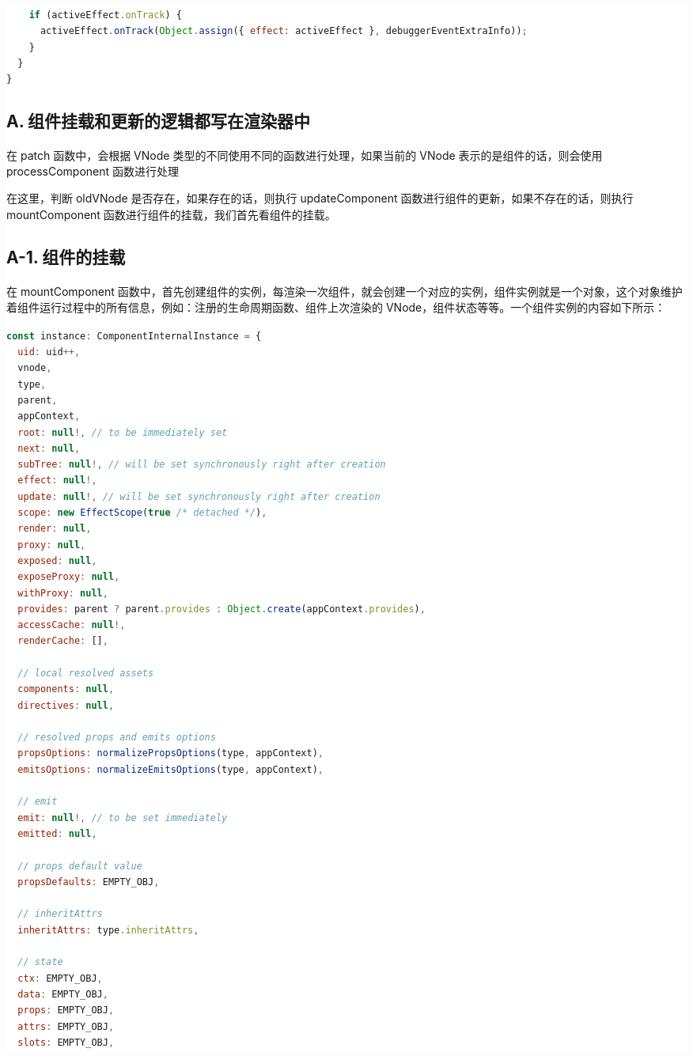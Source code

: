 ```javaScript
    if (activeEffect.onTrack) {
      activeEffect.onTrack(Object.assign({ effect: activeEffect }, debuggerEventExtraInfo));
    }
  }
}
```


## A. 组件挂载和更新的逻辑都写在渲染器中
在 patch 函数中，会根据 VNode 类型的不同使用不同的函数进行处理，如果当前的 VNode 表示的是组件的话，则会使用 processComponent 函数进行处理

在这里，判断 oldVNode 是否存在，如果存在的话，则执行 updateComponent 函数进行组件的更新，如果不存在的话，则执行 mountComponent 函数进行组件的挂载，我们首先看组件的挂载。

## A-1. 组件的挂载
在 mountComponent 函数中，首先创建组件的实例，每渲染一次组件，就会创建一个对应的实例，组件实例就是一个对象，这个对象维护着组件运行过程中的所有信息，例如：注册的生命周期函数、组件上次渲染的 VNode，组件状态等等。一个组件实例的内容如下所示：
```javaScript
const instance: ComponentInternalInstance = {
  uid: uid++,
  vnode,
  type,
  parent,
  appContext,
  root: null!, // to be immediately set
  next: null,
  subTree: null!, // will be set synchronously right after creation
  effect: null!,
  update: null!, // will be set synchronously right after creation
  scope: new EffectScope(true /* detached */),
  render: null,
  proxy: null,
  exposed: null,
  exposeProxy: null,
  withProxy: null,
  provides: parent ? parent.provides : Object.create(appContext.provides),
  accessCache: null!,
  renderCache: [],
 
  // local resolved assets
  components: null,
  directives: null,
 
  // resolved props and emits options
  propsOptions: normalizePropsOptions(type, appContext),
  emitsOptions: normalizeEmitsOptions(type, appContext),
 
  // emit
  emit: null!, // to be set immediately
  emitted: null,
 
  // props default value
  propsDefaults: EMPTY_OBJ,
 
  // inheritAttrs
  inheritAttrs: type.inheritAttrs,
 
  // state
  ctx: EMPTY_OBJ,
  data: EMPTY_OBJ,
  props: EMPTY_OBJ,
  attrs: EMPTY_OBJ,
  slots: EMPTY_OBJ,
```